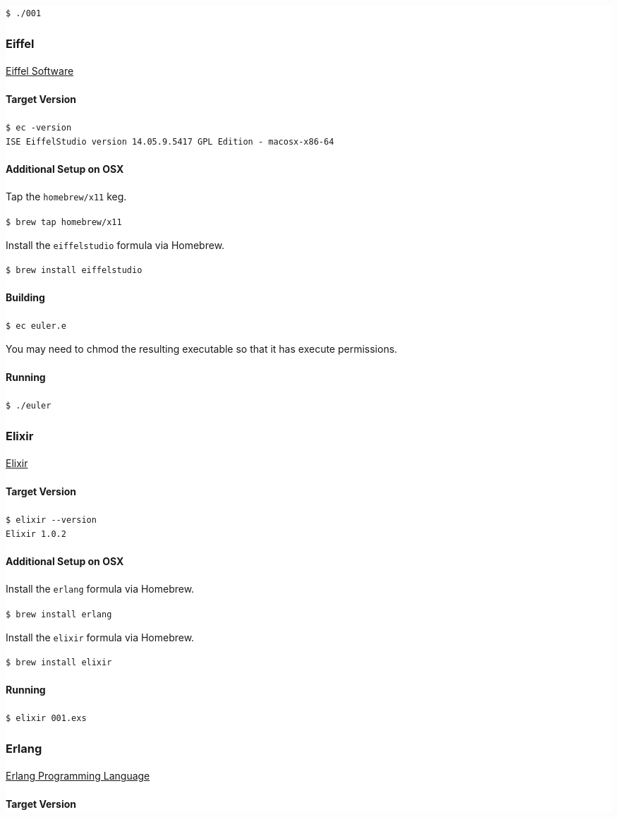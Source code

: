    $ ./001

### Eiffel

[Eiffel Software](https://www.eiffel.com/)

#### Target Version

    $ ec -version
    ISE EiffelStudio version 14.05.9.5417 GPL Edition - macosx-x86-64

#### Additional Setup on OSX

Tap the `homebrew/x11` keg.

    $ brew tap homebrew/x11

Install the `eiffelstudio` formula via Homebrew.

    $ brew install eiffelstudio

#### Building

    $ ec euler.e

You may need to chmod the resulting executable so that it has execute permissions.

#### Running

    $ ./euler

### Elixir

[Elixir](http://elixir-lang.org/)

#### Target Version

    $ elixir --version
    Elixir 1.0.2

#### Additional Setup on OSX

Install the `erlang` formula via Homebrew.

    $ brew install erlang

Install the `elixir` formula via Homebrew.

    $ brew install elixir

#### Running

    $ elixir 001.exs

### Erlang

[Erlang Programming Language](http://www.erlang.org/)

#### Target Version
